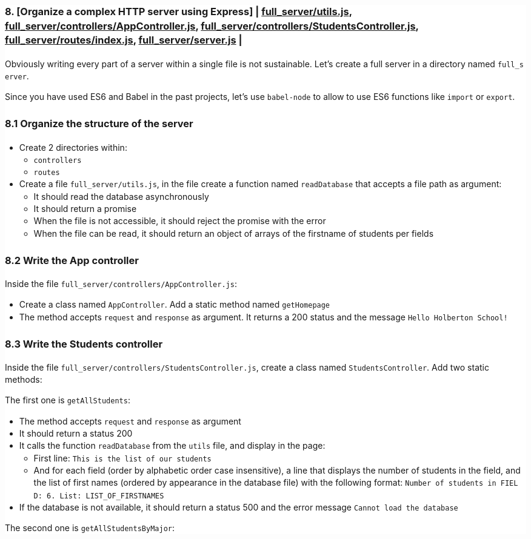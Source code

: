 ### 8. [Organize a complex HTTP server using Express] | [full_server/utils.js](./full_server/utils.js), [full_server/controllers/AppController.js](./full_server/controllers/AppController.js), [full_server/controllers/StudentsController.js](./full_server/controllers/StudentsController.js), [full_server/routes/index.js](./full_server/routes/index.js), [full_server/server.js](./full_server/server.js) |

Obviously writing every part of a server within a single file is not sustainable. Let’s create a full server in a directory named `full_server`.

Since you have used ES6 and Babel in the past projects, let’s use `babel-node` to allow to use ES6 functions like `import` or `export`.

### 8.1 Organize the structure of the server

- Create 2 directories within:
  - `controllers`
  - `routes`
- Create a file `full_server/utils.js`, in the file create a function named `readDatabase` that accepts a file path as argument:
  - It should read the database asynchronously
  - It should return a promise
  - When the file is not accessible, it should reject the promise with the error
  - When the file can be read, it should return an object of arrays of the firstname of students per fields

### 8.2 Write the App controller

Inside the file `full_server/controllers/AppController.js`:

- Create a class named `AppController`. Add a static method named `getHomepage`
- The method accepts `request` and `response` as argument. It returns a 200 status and the message `Hello Holberton School!`

### 8.3 Write the Students controller

Inside the file `full_server/controllers/StudentsController.js`, create a class named `StudentsController`. Add two static methods:

The first one is `getAllStudents`:

- The method accepts `request` and `response` as argument
- It should return a status 200
- It calls the function `readDatabase` from the `utils` file, and display in the page:
  - First line: `This is the list of our students`
  - And for each field (order by alphabetic order case insensitive), a line that displays the number of students in the field, and the list of first names (ordered by appearance in the database file) with the following format: `Number of students in FIELD: 6. List: LIST_OF_FIRSTNAMES`
- If the database is not available, it should return a status 500 and the error message `Cannot load the database`

The second one is `getAllStudentsByMajor`:
